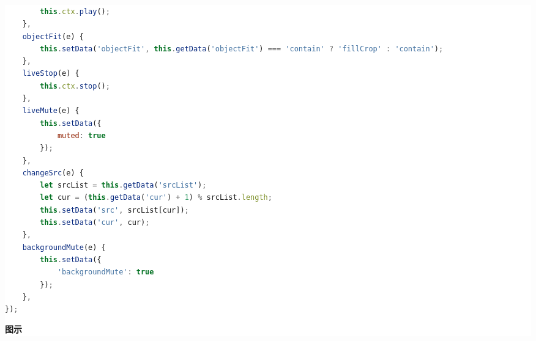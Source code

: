 ```js
        this.ctx.play();
    },
    objectFit(e) {
        this.setData('objectFit', this.getData('objectFit') === 'contain' ? 'fillCrop' : 'contain');
    },
    liveStop(e) {
        this.ctx.stop();
    },
    liveMute(e) {
        this.setData({
            muted: true
        });
    },
    changeSrc(e) {
        let srcList = this.getData('srcList');
        let cur = (this.getData('cur') + 1) % srcList.length;
        this.setData('src', srcList[cur]);
        this.setData('cur', cur);
    },
    backgroundMute(e) {
        this.setData({
            'backgroundMute': true
        });
    },
});
```

**图示**

<div class="m-doc-custom-examples">
    <div class="m-doc-custom-examples-correct">
